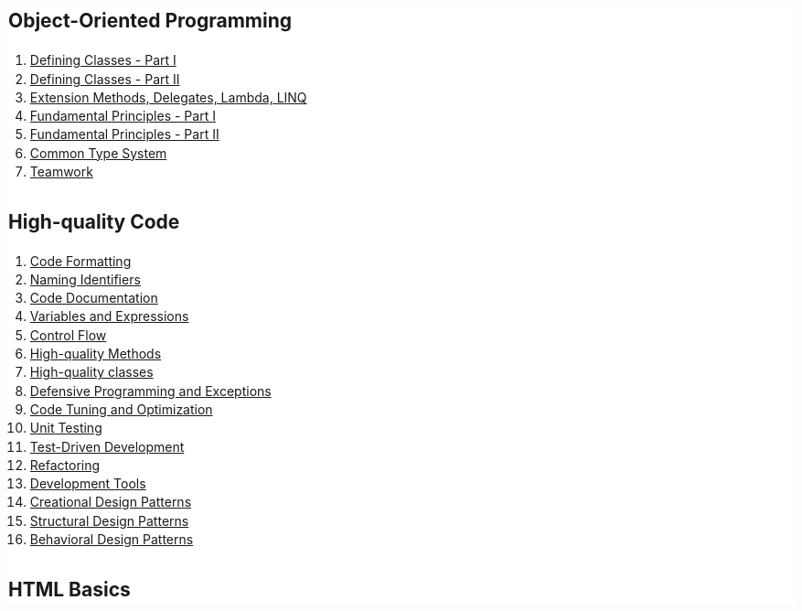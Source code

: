 ## Object-Oriented Programming

1. [Defining Classes - Part I](../../tree/master/Courses/Programming/Object-Orineted%20Programming/01.DefiningClassesI)
2. [Defining Classes - Part II](../../tree/master/Courses/Programming/Object-Orineted%20Programming/02.DefiningClassesII)
3. [Extension Methods, Delegates, Lambda, LINQ](../../tree/master/Courses/Programming/Object-Orineted%20Programming/03.Extensions,Lambda,LINQ)
4. [Fundamental Principles - Part I](../../tree/master/Courses/Programming/Object-Orineted%20Programming/04.%20OOP%20Principles%20I)
5. [Fundamental Principles - Part II](../../tree/master/Courses/Programming/Object-Orineted%20Programming/05.%20OOP%20Principles%20II)
6. [Common Type System](../../tree/master/Courses/Programming/Object-Orineted%20Programming/06.CTS)
7. [Teamwork](../../tree/master/Courses/Programming/Object-Orineted%20Programming/07.%20Teamwork)

## High-quality Code

1. [Code Formatting](../../tree/master/Courses/Programming/High%20Quality%20Code/Homework/02.%20Code%20Formatting)
2. [Naming Identifiers](../../tree/master/Courses/Programming/High%20Quality%20Code/Homework/03.%20Naming%20Identifiers)
3. [Code Documentation](../../tree/master/Courses/Programming/High%20Quality%20Code/Homework/04.%20Code%20Documentation%20and%20Comments)
4. [Variables and Expressions](../../tree/master/Courses/Programming/High%20Quality%20Code/Homework/05.%20Variables,%20Data,%20Expressions%20and%20Constants)
5. [Control Flow](../../tree/master/Courses/Programming/High%20Quality%20Code/Homework/06.%20Control%20Flow,%20Conditional%20Statements%20and%20Loops)
6. [High-quality Methods](../../tree/master/Courses/Programming/High%20Quality%20Code/Homework/07.%20High-quality%20Methods)
7. [High-quality classes](../../tree/master/Courses/Programming/High%20Quality%20Code/Homework/08.%20High-quality%20Classes)
8. [Defensive Programming and Exceptions](../../tree/master/Courses/Programming/High%20Quality%20Code/Homework/09.%20Defensive%20Programming%20and%20Exceptions)
9. [Code Tuning and Optimization](../../tree/master/Courses/Programming/High%20Quality%20Code/Homework/10.%20Code%20Tuning%20and%20Optimization)
10. [Unit Testing](../../tree/master/Courses/Programming/High%20Quality%20Code/Homework/11.%20Unit%20Testing)
11. [Test-Driven Development](../../tree/master/Courses/Programming/High%20Quality%20Code/Homework/12.%20Test-Driven%20Development)
12. [Refactoring](../../tree/master/Courses/Programming/High%20Quality%20Code/Homework/13.%20Refactoring)
13. [Development Tools](../../tree/master/Courses/Programming/High%20Quality%20Code/Homework/15.%20Development%20Tools)
14. [Creational Design Patterns](../../tree/master/Courses/Programming/High%20Quality%20Code/Homework/17.%20Creational%20Design%20Patterns)
14. [Structural Design Patterns](../../tree/master/Courses/Programming/High%20Quality%20Code/Homework/18.%20Structural%20Design%20Patterns)
14. [Behavioral Design Patterns](../../tree/master/Courses/Programming/High%20Quality%20Code/Homework/19.%20Behavioral%20Design%20Patterns)

## HTML Basics

